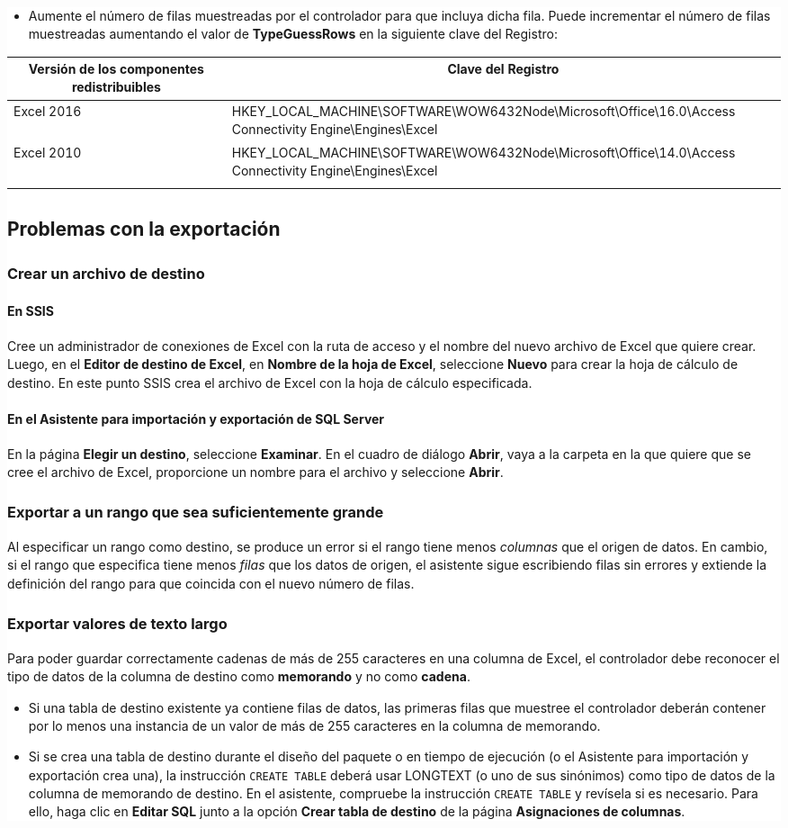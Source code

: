 -   Aumente el número de filas muestreadas por el controlador para que incluya dicha fila. Puede incrementar el número de filas muestreadas aumentando el valor de **TypeGuessRows** en la siguiente clave del Registro:

| Versión de los componentes redistribuibles | Clave del Registro |
|---|---|
| Excel 2016 | HKEY_LOCAL_MACHINE\SOFTWARE\WOW6432Node\Microsoft\Office\16.0\Access Connectivity Engine\Engines\Excel |
| Excel 2010 | HKEY_LOCAL_MACHINE\SOFTWARE\WOW6432Node\Microsoft\Office\14.0\Access Connectivity Engine\Engines\Excel |
| | |

## <a name="issues-exporting"></a>Problemas con la exportación

### <a name="create-a-new-destination-file"></a>Crear un archivo de destino

#### <a name="in-ssis"></a>En SSIS

Cree un administrador de conexiones de Excel con la ruta de acceso y el nombre del nuevo archivo de Excel que quiere crear. Luego, en el **Editor de destino de Excel**, en **Nombre de la hoja de Excel**, seleccione **Nuevo** para crear la hoja de cálculo de destino. En este punto SSIS crea el archivo de Excel con la hoja de cálculo especificada.

#### <a name="in-the-sql-server-import-and-export-wizard"></a>En el Asistente para importación y exportación de SQL Server

En la página **Elegir un destino**, seleccione **Examinar**. En el cuadro de diálogo **Abrir**, vaya a la carpeta en la que quiere que se cree el archivo de Excel, proporcione un nombre para el archivo y seleccione **Abrir**.

### <a name="export-to-a-large-enough-range"></a>Exportar a un rango que sea suficientemente grande

Al especificar un rango como destino, se produce un error si el rango tiene menos *columnas* que el origen de datos. En cambio, si el rango que especifica tiene menos *filas* que los datos de origen, el asistente sigue escribiendo filas sin errores y extiende la definición del rango para que coincida con el nuevo número de filas.

### <a name="export-long-text-values"></a>Exportar valores de texto largo

Para poder guardar correctamente cadenas de más de 255 caracteres en una columna de Excel, el controlador debe reconocer el tipo de datos de la columna de destino como **memorando** y no como **cadena**.

-   Si una tabla de destino existente ya contiene filas de datos, las primeras filas que muestree el controlador deberán contener por lo menos una instancia de un valor de más de 255 caracteres en la columna de memorando.

-   Si se crea una tabla de destino durante el diseño del paquete o en tiempo de ejecución (o el Asistente para importación y exportación crea una), la instrucción `CREATE TABLE` deberá usar LONGTEXT (o uno de sus sinónimos) como tipo de datos de la columna de memorando de destino. En el asistente, compruebe la instrucción `CREATE TABLE` y revísela si es necesario. Para ello, haga clic en **Editar SQL** junto a la opción **Crear tabla de destino** de la página **Asignaciones de columnas**.
